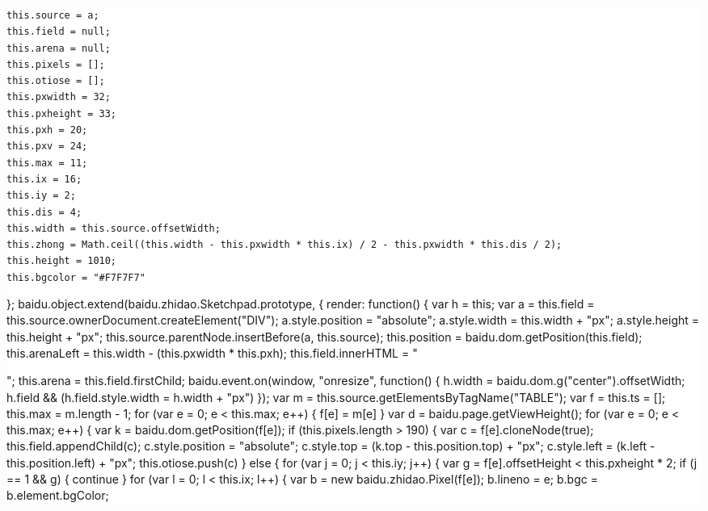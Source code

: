     this.source = a;
    this.field = null;
    this.arena = null;
    this.pixels = [];
    this.otiose = [];
    this.pxwidth = 32;
    this.pxheight = 33;
    this.pxh = 20;
    this.pxv = 24;
    this.max = 11;
    this.ix = 16;
    this.iy = 2;
    this.dis = 4;
    this.width = this.source.offsetWidth;
    this.zhong = Math.ceil((this.width - this.pxwidth * this.ix) / 2 - this.pxwidth * this.dis / 2);
    this.height = 1010;
    this.bgcolor = "#F7F7F7"
};
baidu.object.extend(baidu.zhidao.Sketchpad.prototype, {
    render: function() {
        var h = this;
        var a = this.field = this.source.ownerDocument.createElement("DIV");
        a.style.position = "absolute";
        a.style.width = this.width + "px";
        a.style.height = this.height + "px";
        this.source.parentNode.insertBefore(a, this.source);
        this.position = baidu.dom.getPosition(this.field);
        this.arenaLeft = this.width - (this.pxwidth * this.pxh);
        this.field.innerHTML = "<div style='position:absolute; top:0px; left:" + this.arenaLeft + "px; width:" + this.pxwidth * this.pxh + "px; height:" + this.pxheight * this.pxv + "px;'>
  
</div>";
        this.arena = this.field.firstChild;
        baidu.event.on(window, "onresize",
        function() {
            h.width = baidu.dom.g("center").offsetWidth;
            h.field &#038;&#038; (h.field.style.width = h.width + "px")
        });
        var m = this.source.getElementsByTagName("TABLE");
        var f = this.ts = [];
        this.max = m.length - 1;
        for (var e = 0; e &lt; this.max; e++) {
            f[e] = m[e]
        }
        var d = baidu.page.getViewHeight();
        for (var e = 0; e &lt; this.max; e++) {
            var k = baidu.dom.getPosition(f[e]);
            if (this.pixels.length > 190) {
                var c = f[e].cloneNode(true);
                this.field.appendChild(c);
                c.style.position = "absolute";
                c.style.top = (k.top - this.position.top) + "px";
                c.style.left = (k.left - this.position.left) + "px";
                this.otiose.push(c)
            } else {
                for (var j = 0; j &lt; this.iy; j++) {
                    var g = f[e].offsetHeight &lt; this.pxheight * 2;
                    if (j == 1 &#038;&#038; g) {
                        continue
                    }
                    for (var l = 0; l &lt; this.ix; l++) {
                        var b = new baidu.zhidao.Pixel(f[e]);
                        b.lineno = e;
                        b.bgc = b.element.bgColor;